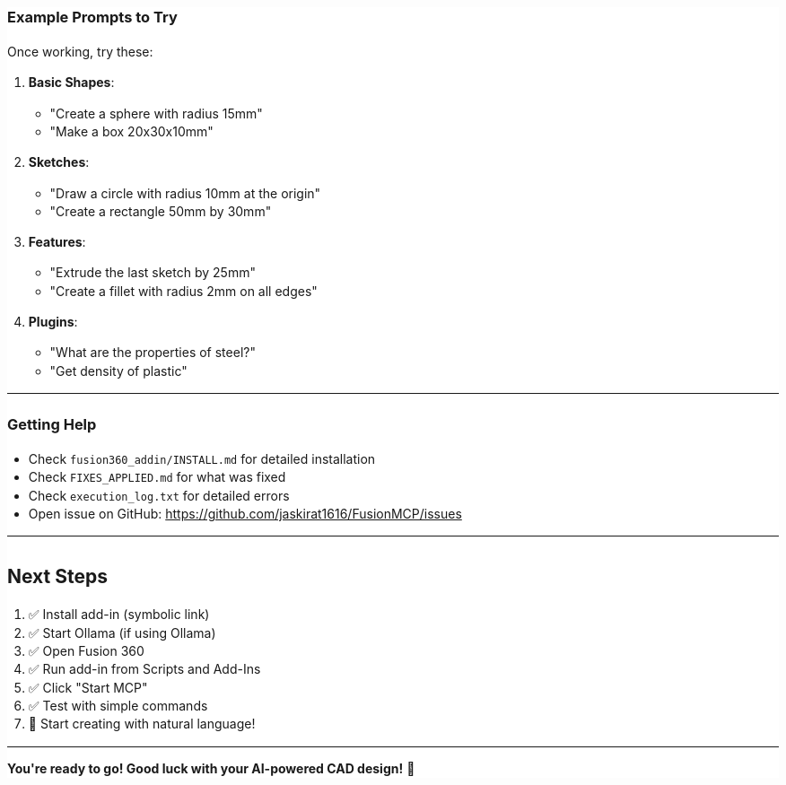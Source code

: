 
### Example Prompts to Try

Once working, try these:

1. **Basic Shapes**:
   - "Create a sphere with radius 15mm"
   - "Make a box 20x30x10mm"
   
2. **Sketches**:
   - "Draw a circle with radius 10mm at the origin"
   - "Create a rectangle 50mm by 30mm"
   
3. **Features**:
   - "Extrude the last sketch by 25mm"
   - "Create a fillet with radius 2mm on all edges"

4. **Plugins**:
   - "What are the properties of steel?"
   - "Get density of plastic"

---

### Getting Help

- Check `fusion360_addin/INSTALL.md` for detailed installation
- Check `FIXES_APPLIED.md` for what was fixed
- Check `execution_log.txt` for detailed errors
- Open issue on GitHub: https://github.com/jaskirat1616/FusionMCP/issues

---

## Next Steps

1. ✅ Install add-in (symbolic link)
2. ✅ Start Ollama (if using Ollama)
3. ✅ Open Fusion 360
4. ✅ Run add-in from Scripts and Add-Ins
5. ✅ Click "Start MCP"
6. ✅ Test with simple commands
7. 🎉 Start creating with natural language!

---

**You're ready to go! Good luck with your AI-powered CAD design!** 🚀
